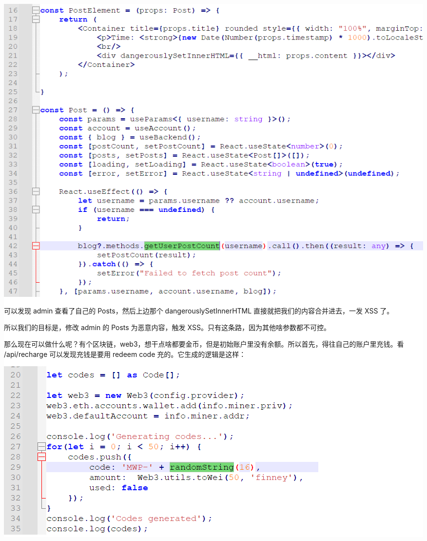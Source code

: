 ![img](images/160-3.png)

可以发现 admin 查看了自己的 Posts，然后上边那个 dangerouslySetInnerHTML 直接就把我们的内容合并进去，一发 XSS 了。

所以我们的目标是，修改 admin 的 Posts 为恶意内容，触发 XSS。只有这条路，因为其他啥参数都不可控。

那么现在可以做什么呢？有个区块链，web3，想干点啥都要金币，但是初始账户里没有余额。所以首先，得往自己的账户里充钱。看 /api/recharge 可以发现充钱是要用 redeem code 充的。它生成的逻辑是这样：

![img](images/160-4.png)
